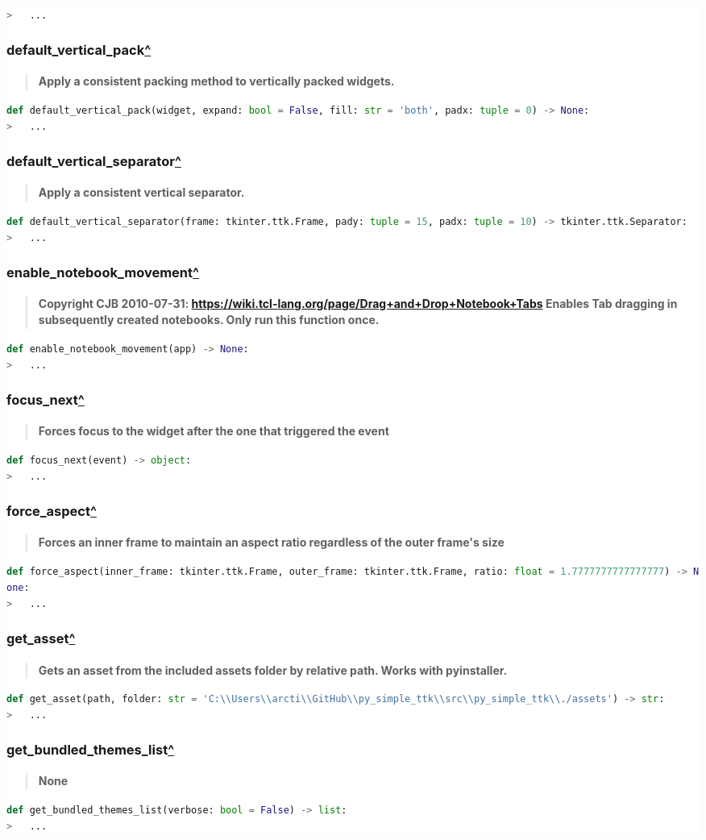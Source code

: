 ```python
> 	...
```
### default_vertical_pack<a name="mark34"></a>[^](#mark25)
> **Apply a consistent packing method to vertically packed widgets.**
> 
```python
def default_vertical_pack(widget, expand: bool = False, fill: str = 'both', padx: tuple = 0) -> None:
> 	...
```
### default_vertical_separator<a name="mark35"></a>[^](#mark25)
> **Apply a consistent vertical separator.**
> 
```python
def default_vertical_separator(frame: tkinter.ttk.Frame, pady: tuple = 15, padx: tuple = 10) -> tkinter.ttk.Separator:
> 	...
```
### enable_notebook_movement<a name="mark36"></a>[^](#mark25)
> **Copyright CJB 2010-07-31: https://wiki.tcl-lang.org/page/Drag+and+Drop+Notebook+Tabs Enables Tab dragging in subsequently created notebooks. Only run this function once.**
> 
```python
def enable_notebook_movement(app) -> None:
> 	...
```
### focus_next<a name="mark37"></a>[^](#mark25)
> **Forces focus to the widget after the one that triggered the event**
> 
```python
def focus_next(event) -> object:
> 	...
```
### force_aspect<a name="mark38"></a>[^](#mark25)
> **Forces an inner frame to maintain an aspect ratio regardless of the outer frame's size**
> 
```python
def force_aspect(inner_frame: tkinter.ttk.Frame, outer_frame: tkinter.ttk.Frame, ratio: float = 1.7777777777777777) -> None:
> 	...
```
### get_asset<a name="mark39"></a>[^](#mark25)
> **Gets an asset from the included assets folder by relative path. Works with pyinstaller.**
> 
```python
def get_asset(path, folder: str = 'C:\\Users\\arcti\\GitHub\\py_simple_ttk\\src\\py_simple_ttk\\./assets') -> str:
> 	...
```
### get_bundled_themes_list<a name="mark40"></a>[^](#mark25)
> **None**
> 
```python
def get_bundled_themes_list(verbose: bool = False) -> list:
> 	...
```